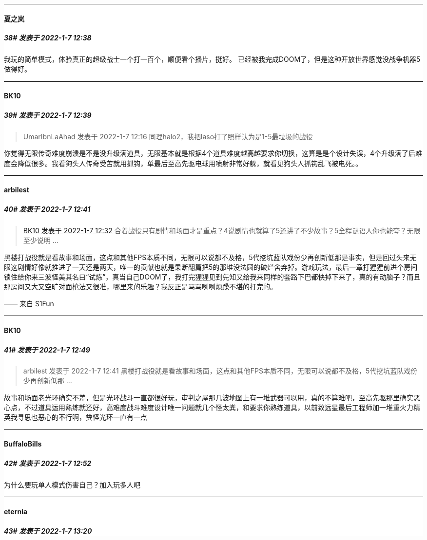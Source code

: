 *****

####  夏之岚  
##### 38#       发表于 2022-1-7 12:38

我玩的简单模式，体验真正的超级战士一个打一百个，顺便看个播片，挺好。
已经被我完成DOOM了，但是这种开放世界感觉没战争机器5做得好。

*****

####  BK10  
##### 39#       发表于 2022-1-7 12:39

<blockquote>UmarIbnLaAhad 发表于 2022-1-7 12:16
同理halo2，我把laso打了照样认为是1-5最垃圾的战役</blockquote>
你觉得无限传奇难度崩溃是不是没升级满道具，无限基本就是根据4个道具难度越高越要求你切换，这算是是个设计失误，4个升级满了后难度会降低很多。我看狗头人传奇受苦就用抓钩，单最后至高先驱电球用喷射非常好躲，就看见狗头人抓钩乱飞被电死。。

*****

####  arbilest  
##### 40#       发表于 2022-1-7 12:41

<blockquote><a href="httphttps://bbs.saraba1st.com/2b/forum.php?mod=redirect&amp;goto=findpost&amp;pid=54197832&amp;ptid=2046166" target="_blank">BK10 发表于 2022-1-7 12:32</a>
合着战役只有剧情和场面才是重点？4说剧情也就算了5还讲了不少故事？5全程谜语人你也能夸？无限至少说明 ...</blockquote>
黑楼打战役就是看故事和场面，这点和其他FPS本质不同，无限可以说都不及格，5代挖坑蓝队戏份少再创新低那是事实，但是回过头来无限这剧情好像就推进了一天还是两天，唯一的贡献也就是果断翻篇把5的那堆没法圆的破烂舍弃掉。游戏玩法，最后一章打猩猩前进个房间锁住给你来三波怪美其名曰“试炼”，真当自己DOOM了，我打完猩猩见到先知又给我来同样的套路下巴都快掉下来了，真的有动脑子？而且那房间又大又空旷对面枪法又很准，哪里来的乐趣？我反正是骂骂咧咧烦躁不堪的打完的。

—— 来自 [S1Fun](https://s1fun.koalcat.com)

*****

####  BK10  
##### 41#       发表于 2022-1-7 12:49

<blockquote>arbilest 发表于 2022-1-7 12:41
黑楼打战役就是看故事和场面，这点和其他FPS本质不同，无限可以说都不及格，5代挖坑蓝队戏份少再创新低那 ...</blockquote>
故事和场面老光环确实不差，但是光环战斗一直都很好玩，审判之屋那几波地图上有一堆武器可以用，真的不算难吧，至高先驱那里确实恶心点，不过道具运用熟练就还好，高难度战斗难度设计唯一问题就几个怪太粪，和要求你熟练道具，以前致远星最后工程师加一堆重火力精英我寻思也恶心的不行啊，粪怪光环一直有一点

*****

####  BuffaloBills  
##### 42#       发表于 2022-1-7 12:52

为什么要玩单人模式伤害自己？加入玩多人吧

*****

####  eternia  
##### 43#       发表于 2022-1-7 13:20
